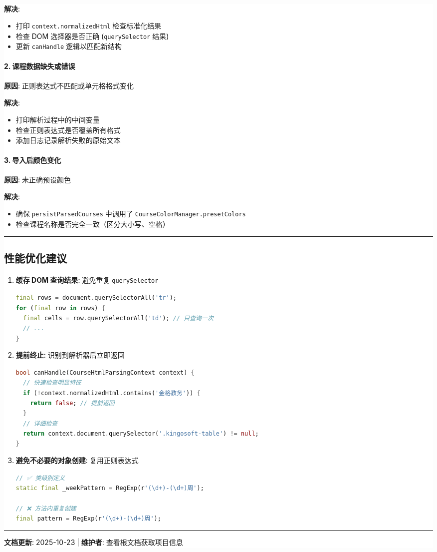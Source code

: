 **解决**:
- 打印 `context.normalizedHtml` 检查标准化结果
- 检查 DOM 选择器是否正确 (`querySelector` 结果)
- 更新 `canHandle` 逻辑以匹配新结构

#### 2. 课程数据缺失或错误

**原因**: 正则表达式不匹配或单元格格式变化

**解决**:
- 打印解析过程中的中间变量
- 检查正则表达式是否覆盖所有格式
- 添加日志记录解析失败的原始文本

#### 3. 导入后颜色变化

**原因**: 未正确预设颜色

**解决**:
- 确保 `persistParsedCourses` 中调用了 `CourseColorManager.presetColors`
- 检查课程名称是否完全一致（区分大小写、空格）

---

## 性能优化建议

1. **缓存 DOM 查询结果**: 避免重复 `querySelector`
   ```dart
   final rows = document.querySelectorAll('tr');
   for (final row in rows) {
     final cells = row.querySelectorAll('td'); // 只查询一次
     // ...
   }
   ```

2. **提前终止**: 识别到解析器后立即返回
   ```dart
   bool canHandle(CourseHtmlParsingContext context) {
     // 快速检查明显特征
     if (!context.normalizedHtml.contains('金格教务')) {
       return false; // 提前返回
     }
     // 详细检查
     return context.document.querySelector('.kingosoft-table') != null;
   }
   ```

3. **避免不必要的对象创建**: 复用正则表达式
   ```dart
   // ✅ 类级别定义
   static final _weekPattern = RegExp(r'(\d+)-(\d+)周');
   
   // ❌ 方法内重复创建
   final pattern = RegExp(r'(\d+)-(\d+)周');
   ```

---

**文档更新**: 2025-10-23 | **维护者**: 查看根文档获取项目信息

